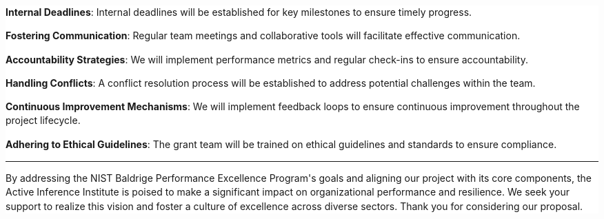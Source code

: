 **Internal Deadlines**: Internal deadlines will be established for key milestones to ensure timely progress.

**Fostering Communication**: Regular team meetings and collaborative tools will facilitate effective communication.

**Accountability Strategies**: We will implement performance metrics and regular check-ins to ensure accountability.

**Handling Conflicts**: A conflict resolution process will be established to address potential challenges within the team.

**Continuous Improvement Mechanisms**: We will implement feedback loops to ensure continuous improvement throughout the project lifecycle.

**Adhering to Ethical Guidelines**: The grant team will be trained on ethical guidelines and standards to ensure compliance.

---

By addressing the NIST Baldrige Performance Excellence Program's goals and aligning our project with its core components, the Active Inference Institute is poised to make a significant impact on organizational performance and resilience. We seek your support to realize this vision and foster a culture of excellence across diverse sectors. Thank you for considering our proposal.